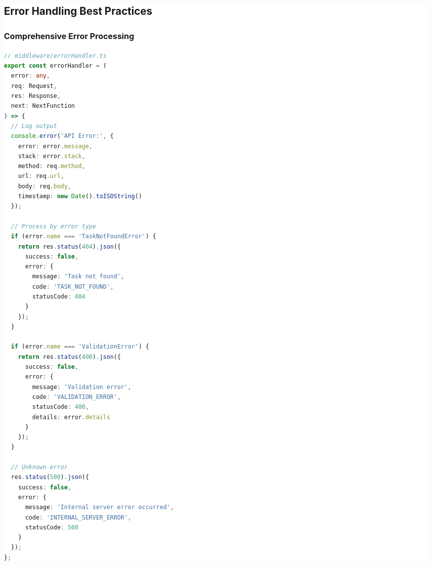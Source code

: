 ## Error Handling Best Practices

### Comprehensive Error Processing

```typescript
// middleware/errorHandler.ts
export const errorHandler = (
  error: any,
  req: Request,
  res: Response,
  next: NextFunction
) => {
  // Log output
  console.error('API Error:', {
    error: error.message,
    stack: error.stack,
    method: req.method,
    url: req.url,
    body: req.body,
    timestamp: new Date().toISOString()
  });

  // Process by error type
  if (error.name === 'TaskNotFoundError') {
    return res.status(404).json({
      success: false,
      error: {
        message: 'Task not found',
        code: 'TASK_NOT_FOUND',
        statusCode: 404
      }
    });
  }

  if (error.name === 'ValidationError') {
    return res.status(400).json({
      success: false,
      error: {
        message: 'Validation error',
        code: 'VALIDATION_ERROR',
        statusCode: 400,
        details: error.details
      }
    });
  }

  // Unknown error
  res.status(500).json({
    success: false,
    error: {
      message: 'Internal server error occurred',
      code: 'INTERNAL_SERVER_ERROR',
      statusCode: 500
    }
  });
};
```

